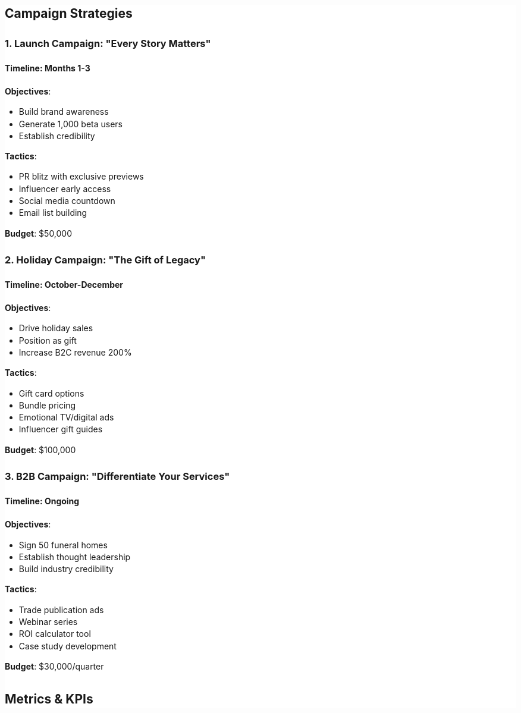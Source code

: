 ## Campaign Strategies

### 1. Launch Campaign: "Every Story Matters"

#### Timeline: Months 1-3
**Objectives**:
- Build brand awareness
- Generate 1,000 beta users
- Establish credibility

**Tactics**:
- PR blitz with exclusive previews
- Influencer early access
- Social media countdown
- Email list building

**Budget**: $50,000

### 2. Holiday Campaign: "The Gift of Legacy"

#### Timeline: October-December
**Objectives**:
- Drive holiday sales
- Position as gift
- Increase B2C revenue 200%

**Tactics**:
- Gift card options
- Bundle pricing
- Emotional TV/digital ads
- Influencer gift guides

**Budget**: $100,000

### 3. B2B Campaign: "Differentiate Your Services"

#### Timeline: Ongoing
**Objectives**:
- Sign 50 funeral homes
- Establish thought leadership
- Build industry credibility

**Tactics**:
- Trade publication ads
- Webinar series
- ROI calculator tool
- Case study development

**Budget**: $30,000/quarter

## Metrics & KPIs
